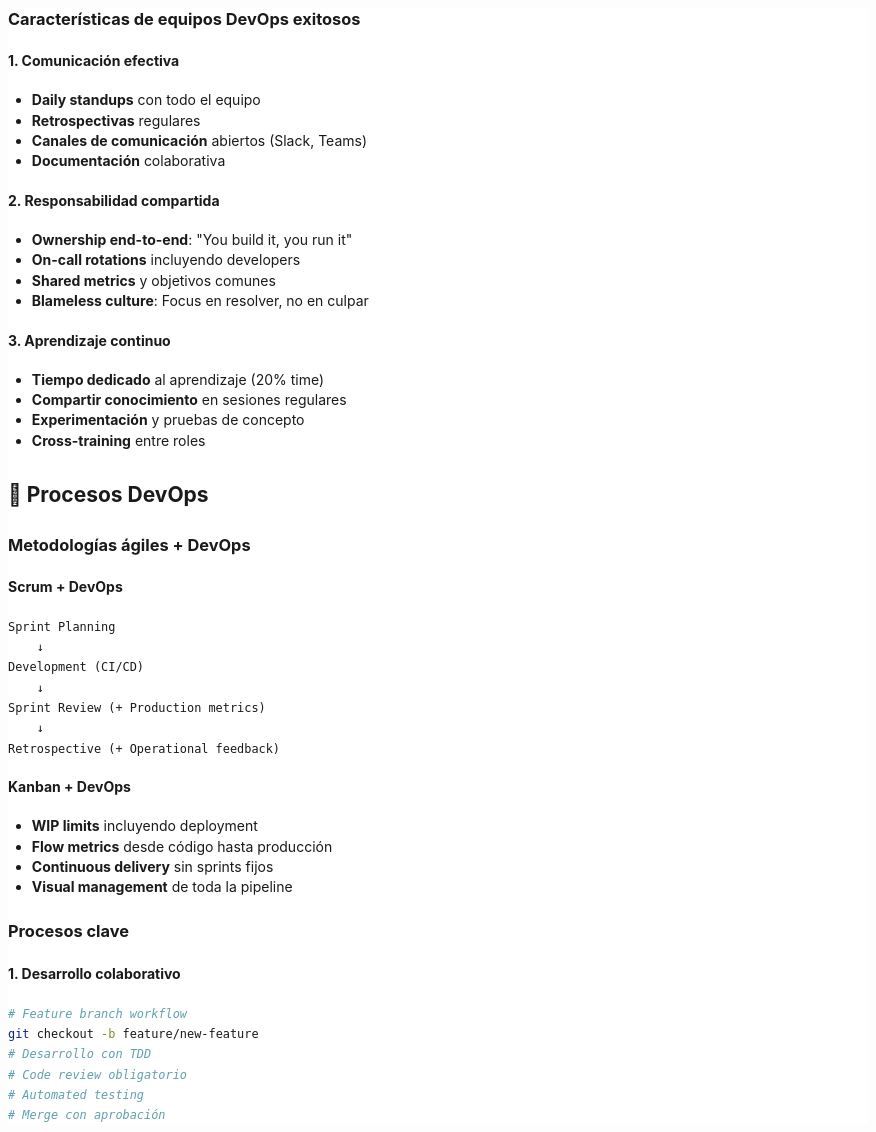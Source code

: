 ### Características de equipos DevOps exitosos

#### 1. Comunicación efectiva
- **Daily standups** con todo el equipo
- **Retrospectivas** regulares
- **Canales de comunicación** abiertos (Slack, Teams)
- **Documentación** colaborativa

#### 2. Responsabilidad compartida
- **Ownership end-to-end**: "You build it, you run it"
- **On-call rotations** incluyendo developers
- **Shared metrics** y objetivos comunes
- **Blameless culture**: Focus en resolver, no en culpar

#### 3. Aprendizaje continuo
- **Tiempo dedicado** al aprendizaje (20% time)
- **Compartir conocimiento** en sesiones regulares
- **Experimentación** y pruebas de concepto
- **Cross-training** entre roles

## 🔄 Procesos DevOps

### Metodologías ágiles + DevOps

#### Scrum + DevOps
```
Sprint Planning
    ↓
Development (CI/CD)
    ↓
Sprint Review (+ Production metrics)
    ↓
Retrospective (+ Operational feedback)
```

#### Kanban + DevOps
- **WIP limits** incluyendo deployment
- **Flow metrics** desde código hasta producción
- **Continuous delivery** sin sprints fijos
- **Visual management** de toda la pipeline

### Procesos clave

#### 1. Desarrollo colaborativo
```bash
# Feature branch workflow
git checkout -b feature/new-feature
# Desarrollo con TDD
# Code review obligatorio
# Automated testing
# Merge con aprobación
```
